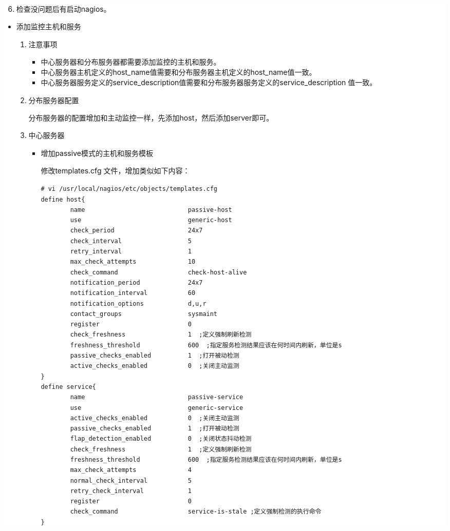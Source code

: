   6. 检查没问题后有启动nagios。

- 添加监控主机和服务

  1. 注意事项

     - 中心服务器和分布服务器都需要添加监控的主机和服务。
     - 中心服务器主机定义的host_name值需要和分布服务器主机定义的host_name值一致。
     - 中心服务器服务定义的service_description值需要和分布服务器服务定义的service_description 值一致。

  2. 分布服务器配置

     分布服务器的配置增加和主动监控一样，先添加host，然后添加server即可。

  3. 中心服务器

     - 增加passive模式的主机和服务模板

       修改templates.cfg 文件，增加类似如下内容：

       ```shell
       # vi /usr/local/nagios/etc/objects/templates.cfg
       define host{
               name                            passive-host
               use                             generic-host
               check_period                    24x7
               check_interval                  5
               retry_interval                  1
               max_check_attempts              10
               check_command                   check-host-alive
               notification_period             24x7
               notification_interval           60
               notification_options            d,u,r
               contact_groups                  sysmaint
               register                        0
               check_freshness                 1  ;定义强制刷新检测
               freshness_threshold             600  ;指定服务检测结果应该在何时间内刷新，单位是s
               passive_checks_enabled          1  ;打开被动检测
               active_checks_enabled           0  ;关闭主动监测
       }
       define service{
               name                            passive-service
               use                             generic-service
               active_checks_enabled           0  ;关闭主动监测
               passive_checks_enabled          1  ;打开被动检测
               flap_detection_enabled          0  ;关闭状态抖动检测
               check_freshness                 1  ;定义强制刷新检测
               freshness_threshold             600  ;指定服务检测结果应该在何时间内刷新，单位是s
               max_check_attempts              4
               normal_check_interval           5
               retry_check_interval            1
               register                        0
               check_command                   service-is-stale ;定义强制检测的执行命令
       }
       ```
